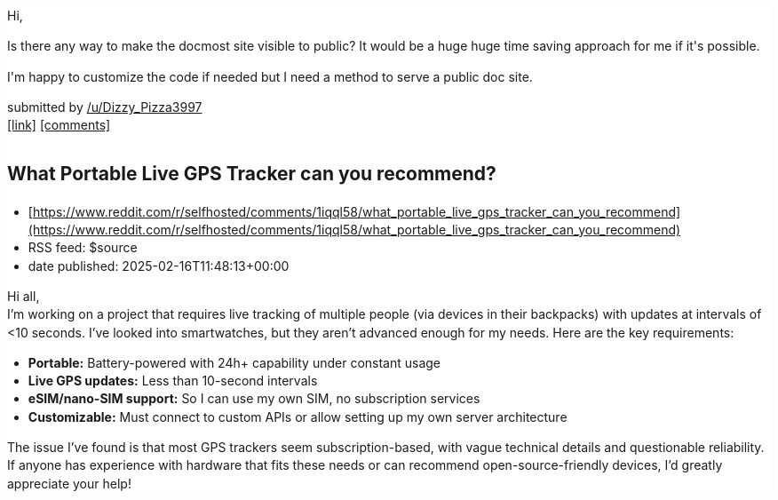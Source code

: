 <div class="md"><p>Hi, </p> <p>Is there any way to make the docmost site visible to public? It would be a huge huge time saving approach for me if it&#39;s possible. </p> <p>I&#39;m happy to customize the code if needed but I need a method to serve a public doc site. </p> </div> &#32; submitted by &#32; <a href="https://www.reddit.com/user/Dizzy_Pizza3997"> /u/Dizzy_Pizza3997 </a> <br/> <span><a href="https://www.reddit.com/r/selfhosted/comments/1iqr6ld/docmost_can_i_make_the_docs_public_i_really_like/">[link]</a></span> &#32; <span><a href="https://www.reddit.com/r/selfhosted/comments/1iqr6ld/docmost_can_i_make_the_docs_public_i_really_like/">[comments]</a></span>

## What Portable Live GPS Tracker can you recommend?
 - [https://www.reddit.com/r/selfhosted/comments/1iqql58/what_portable_live_gps_tracker_can_you_recommend](https://www.reddit.com/r/selfhosted/comments/1iqql58/what_portable_live_gps_tracker_can_you_recommend)
 - RSS feed: $source
 - date published: 2025-02-16T11:48:13+00:00

<div class="md"><p>Hi all,<br/> I’m working on a project that requires live tracking of multiple people (via devices in their backpacks) with updates at intervals of &lt;10 seconds. I’ve looked into smartwatches, but they aren’t advanced enough for my needs. Here are the key requirements:</p> <ul> <li><strong>Portable:</strong> Battery-powered with 24h+ capability under constant usage</li> <li><strong>Live GPS updates:</strong> Less than 10-second intervals</li> <li><strong>eSIM/nano-SIM support:</strong> So I can use my own SIM, no subscription services</li> <li><strong>Customizable:</strong> Must connect to custom APIs or allow setting up my own server architecture</li> </ul> <p>The issue I’ve found is that most GPS trackers seem subscription-based, with vague technical details and questionable reliability. If anyone has experience with hardware that fits these needs or can recommend open-source-friendly devices, I’d greatly appreciate your help!</p> </div><!-- SC_ON

## Just Started a Business – Looking for Open Source Solutions Advice (Firewall, SIEM, NAS, etc.)
 - [https://www.reddit.com/r/selfhosted/comments/1iqq6kr/just_started_a_business_looking_for_open_source](https://www.reddit.com/r/selfhosted/comments/1iqq6kr/just_started_a_business_looking_for_open_source)
 - RSS feed: $source
 - date published: 2025-02-16T11:18:40+00:00

<div class="md"><p>Hey everyone!</p> <p>I’ve recently started a small business, and I’m setting up the IT infrastructure myself. I have around 4 PCs and want to implement the best possible security and storage solutions without breaking the bank. I’m looking for recommendations on free and open-source tools for the following:</p> <ul> <li><strong>Firewall:</strong> Something reliable that can help with network security and control traffic.</li> <li><strong>SIEM:</strong> I’d like to monitor logs and detect potential threats. Lightweight but effective would be ideal.</li> <li><strong>Network Attached Storage (NAS):</strong> A secure and easy-to-manage solution for local file sharing and backups.</li> </ul> <p>If anyone has experience with setting up a similar environment or has general advice on securing a small business network, I’d love to hear it!</p> <p>Thanks in advance for your help and recommendations!</p> </div> &#32; submitted by &#32; <a href="ht

## Struggling for Using Headscale, Tailscale, and Caddy for Remote Access
 - [https://www.reddit.com/r/selfhosted/comments/1iqq1o1/struggling_for_using_headscale_tailscale_and](https://www.reddit.com/r/selfhosted/comments/1iqq1o1/struggling_for_using_headscale_tailscale_and)
 - RSS feed: $source
 - date published: 2025-02-16T11:08:52+00:00

